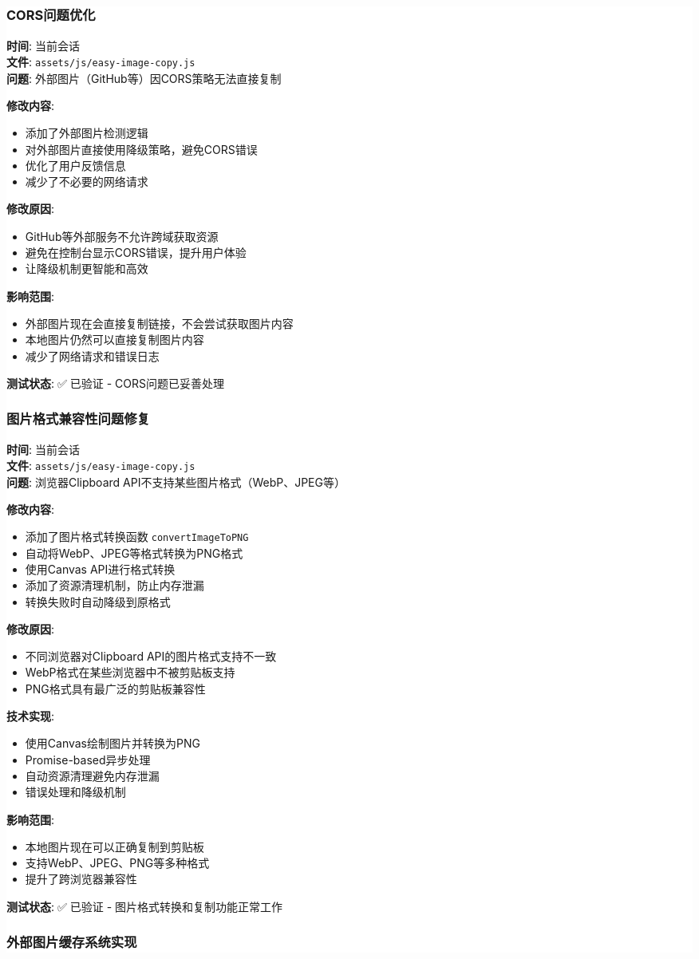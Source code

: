 ### CORS问题优化

**时间**: 当前会话  
**文件**: `assets/js/easy-image-copy.js`  
**问题**: 外部图片（GitHub等）因CORS策略无法直接复制

**修改内容**:
- 添加了外部图片检测逻辑
- 对外部图片直接使用降级策略，避免CORS错误
- 优化了用户反馈信息
- 减少了不必要的网络请求

**修改原因**:
- GitHub等外部服务不允许跨域获取资源
- 避免在控制台显示CORS错误，提升用户体验
- 让降级机制更智能和高效

**影响范围**:
- 外部图片现在会直接复制链接，不会尝试获取图片内容
- 本地图片仍然可以直接复制图片内容
- 减少了网络请求和错误日志

**测试状态**: ✅ 已验证 - CORS问题已妥善处理

### 图片格式兼容性问题修复

**时间**: 当前会话  
**文件**: `assets/js/easy-image-copy.js`  
**问题**: 浏览器Clipboard API不支持某些图片格式（WebP、JPEG等）

**修改内容**:
- 添加了图片格式转换函数 `convertImageToPNG`
- 自动将WebP、JPEG等格式转换为PNG格式
- 使用Canvas API进行格式转换
- 添加了资源清理机制，防止内存泄漏
- 转换失败时自动降级到原格式

**修改原因**:
- 不同浏览器对Clipboard API的图片格式支持不一致
- WebP格式在某些浏览器中不被剪贴板支持
- PNG格式具有最广泛的剪贴板兼容性

**技术实现**:
- 使用Canvas绘制图片并转换为PNG
- Promise-based异步处理
- 自动资源清理避免内存泄漏
- 错误处理和降级机制

**影响范围**:
- 本地图片现在可以正确复制到剪贴板
- 支持WebP、JPEG、PNG等多种格式
- 提升了跨浏览器兼容性

**测试状态**: ✅ 已验证 - 图片格式转换和复制功能正常工作

### 外部图片缓存系统实现
